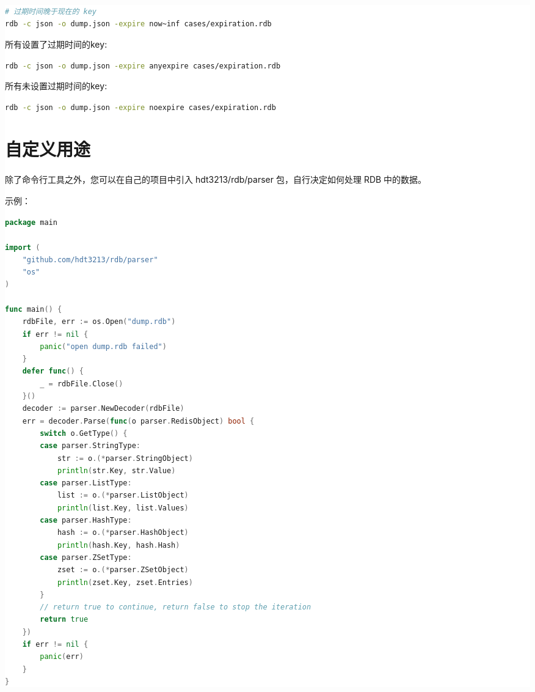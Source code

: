 ```bash
# 过期时间晚于现在的 key
rdb -c json -o dump.json -expire now~inf cases/expiration.rdb
```

所有设置了过期时间的key:
```bash
rdb -c json -o dump.json -expire anyexpire cases/expiration.rdb
```

所有未设置过期时间的key:
```bash
rdb -c json -o dump.json -expire noexpire cases/expiration.rdb
```

# 自定义用途

除了命令行工具之外，您可以在自己的项目中引入 hdt3213/rdb/parser 包，自行决定如何处理 RDB 中的数据。

示例：

```go
package main

import (
	"github.com/hdt3213/rdb/parser"
	"os"
)

func main() {
	rdbFile, err := os.Open("dump.rdb")
	if err != nil {
		panic("open dump.rdb failed")
	}
	defer func() {
		_ = rdbFile.Close()
	}()
	decoder := parser.NewDecoder(rdbFile)
	err = decoder.Parse(func(o parser.RedisObject) bool {
		switch o.GetType() {
		case parser.StringType:
			str := o.(*parser.StringObject)
			println(str.Key, str.Value)
		case parser.ListType:
			list := o.(*parser.ListObject)
			println(list.Key, list.Values)
		case parser.HashType:
			hash := o.(*parser.HashObject)
			println(hash.Key, hash.Hash)
		case parser.ZSetType:
			zset := o.(*parser.ZSetObject)
			println(zset.Key, zset.Entries)
		}
		// return true to continue, return false to stop the iteration
		return true
	})
	if err != nil {
		panic(err)
	}
}
```
